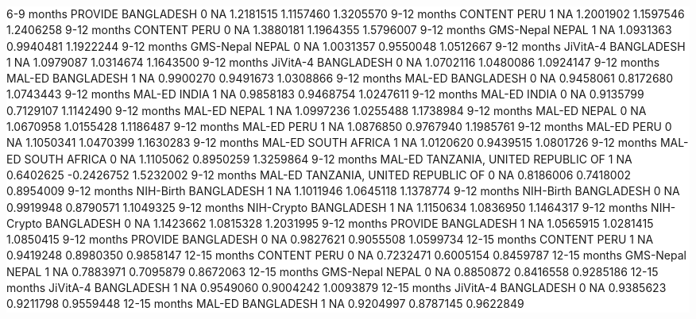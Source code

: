 6-9 months     PROVIDE      BANGLADESH                     0                    NA                1.2181515    1.1157460   1.3205570
9-12 months    CONTENT      PERU                           1                    NA                1.2001902    1.1597546   1.2406258
9-12 months    CONTENT      PERU                           0                    NA                1.3880181    1.1964355   1.5796007
9-12 months    GMS-Nepal    NEPAL                          1                    NA                1.0931363    0.9940481   1.1922244
9-12 months    GMS-Nepal    NEPAL                          0                    NA                1.0031357    0.9550048   1.0512667
9-12 months    JiVitA-4     BANGLADESH                     1                    NA                1.0979087    1.0314674   1.1643500
9-12 months    JiVitA-4     BANGLADESH                     0                    NA                1.0702116    1.0480086   1.0924147
9-12 months    MAL-ED       BANGLADESH                     1                    NA                0.9900270    0.9491673   1.0308866
9-12 months    MAL-ED       BANGLADESH                     0                    NA                0.9458061    0.8172680   1.0743443
9-12 months    MAL-ED       INDIA                          1                    NA                0.9858183    0.9468754   1.0247611
9-12 months    MAL-ED       INDIA                          0                    NA                0.9135799    0.7129107   1.1142490
9-12 months    MAL-ED       NEPAL                          1                    NA                1.0997236    1.0255488   1.1738984
9-12 months    MAL-ED       NEPAL                          0                    NA                1.0670958    1.0155428   1.1186487
9-12 months    MAL-ED       PERU                           1                    NA                1.0876850    0.9767940   1.1985761
9-12 months    MAL-ED       PERU                           0                    NA                1.1050341    1.0470399   1.1630283
9-12 months    MAL-ED       SOUTH AFRICA                   1                    NA                1.0120620    0.9439515   1.0801726
9-12 months    MAL-ED       SOUTH AFRICA                   0                    NA                1.1105062    0.8950259   1.3259864
9-12 months    MAL-ED       TANZANIA, UNITED REPUBLIC OF   1                    NA                0.6402625   -0.2426752   1.5232002
9-12 months    MAL-ED       TANZANIA, UNITED REPUBLIC OF   0                    NA                0.8186006    0.7418002   0.8954009
9-12 months    NIH-Birth    BANGLADESH                     1                    NA                1.1011946    1.0645118   1.1378774
9-12 months    NIH-Birth    BANGLADESH                     0                    NA                0.9919948    0.8790571   1.1049325
9-12 months    NIH-Crypto   BANGLADESH                     1                    NA                1.1150634    1.0836950   1.1464317
9-12 months    NIH-Crypto   BANGLADESH                     0                    NA                1.1423662    1.0815328   1.2031995
9-12 months    PROVIDE      BANGLADESH                     1                    NA                1.0565915    1.0281415   1.0850415
9-12 months    PROVIDE      BANGLADESH                     0                    NA                0.9827621    0.9055508   1.0599734
12-15 months   CONTENT      PERU                           1                    NA                0.9419248    0.8980350   0.9858147
12-15 months   CONTENT      PERU                           0                    NA                0.7232471    0.6005154   0.8459787
12-15 months   GMS-Nepal    NEPAL                          1                    NA                0.7883971    0.7095879   0.8672063
12-15 months   GMS-Nepal    NEPAL                          0                    NA                0.8850872    0.8416558   0.9285186
12-15 months   JiVitA-4     BANGLADESH                     1                    NA                0.9549060    0.9004242   1.0093879
12-15 months   JiVitA-4     BANGLADESH                     0                    NA                0.9385623    0.9211798   0.9559448
12-15 months   MAL-ED       BANGLADESH                     1                    NA                0.9204997    0.8787145   0.9622849